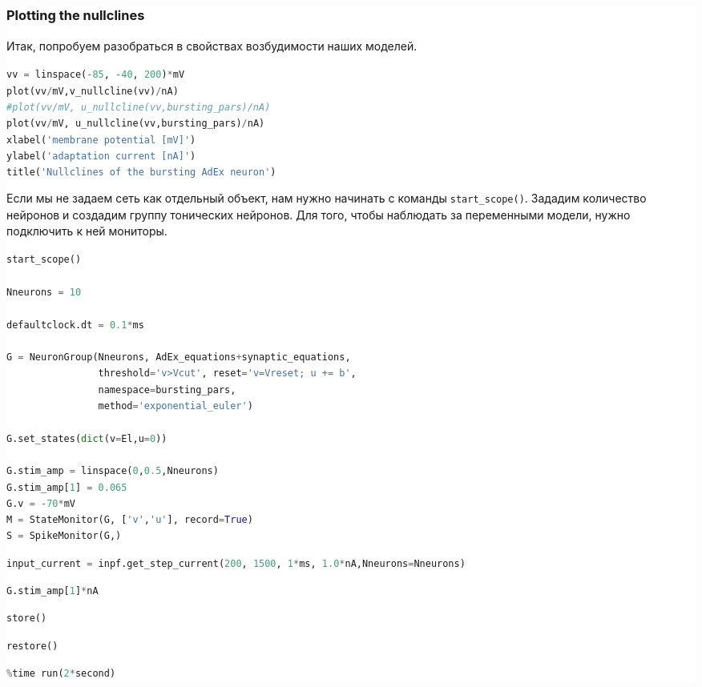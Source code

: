 ### Plotting the nullclines

Итак, попробуем разобраться в свойствах возбудимости наших моделей.

```python
vv = linspace(-85, -40, 200)*mV
plot(vv/mV,v_nullcline(vv)/nA)
#plot(vv/mV, u_nullcline(vv,bursting_pars)/nA)
plot(vv/mV, u_nullcline(vv,bursting_pars)/nA)
xlabel('membrane potential [mV]')
ylabel('adaptation current [nA]')
title('Nullclines of the bursting AdEx neuron')
```

Если мы не задаем сеть как отдельный объект, нам нужно начинать с команды `start_scope()`. Зададим количество нейронов и создадим группу тонических нейронов. Для того, чтобы наблюдать за переменными модели, нужно подключить к ней мониторы.

```python
start_scope()

Nneurons = 10

defaultclock.dt = 0.1*ms

G = NeuronGroup(Nneurons, AdEx_equations+synaptic_equations,
                threshold='v>Vcut', reset='v=Vreset; u += b',
                namespace=bursting_pars,
                method='exponential_euler')

G.set_states(dict(v=El,u=0))

G.stim_amp = linspace(0,0.5,Nneurons)
G.stim_amp[1] = 0.065
G.v = -70*mV
M = StateMonitor(G, ['v','u'], record=True)
S = SpikeMonitor(G,)
```

```python
input_current = inpf.get_step_current(200, 1500, 1*ms, 1.0*nA,Nneurons=Nneurons)
```

```python
G.stim_amp[1]*nA
```

```python
store()
```

```python
restore()
```

```python
%time run(2*second)
```
